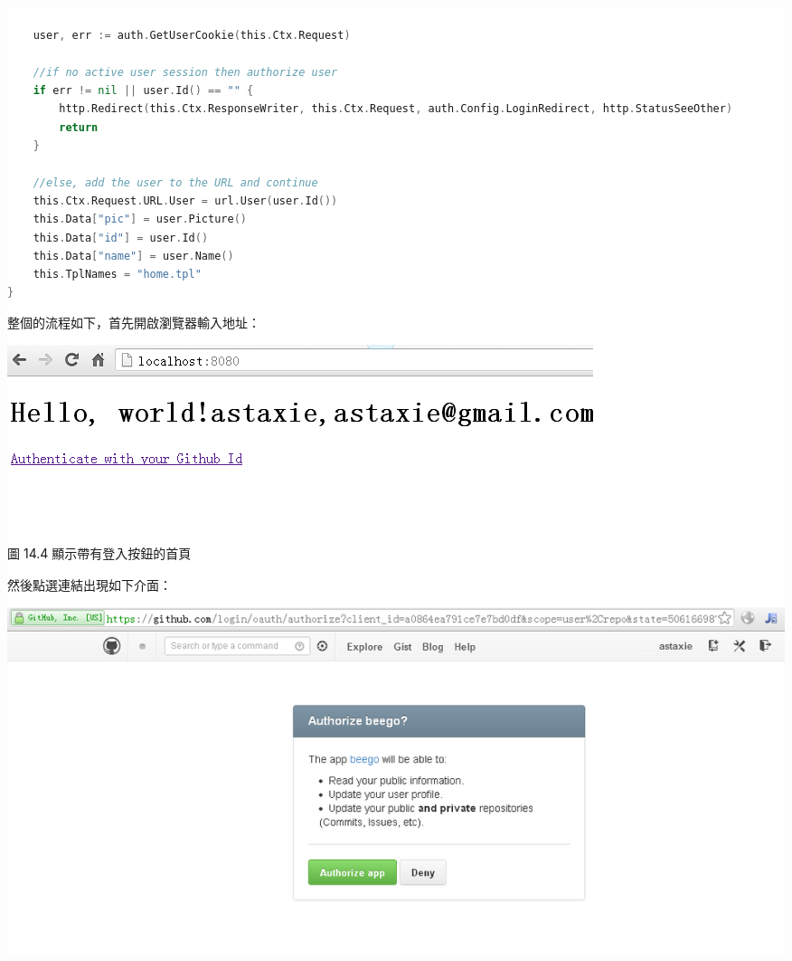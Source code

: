 ```Go

	user, err := auth.GetUserCookie(this.Ctx.Request)

	//if no active user session then authorize user
	if err != nil || user.Id() == "" {
		http.Redirect(this.Ctx.ResponseWriter, this.Ctx.Request, auth.Config.LoginRedirect, http.StatusSeeOther)
		return
	}

	//else, add the user to the URL and continue
	this.Ctx.Request.URL.User = url.User(user.Id())
	this.Data["pic"] = user.Picture()
	this.Data["id"] = user.Id()
	this.Data["name"] = user.Name()
	this.TplNames = "home.tpl"
}

```
整個的流程如下，首先開啟瀏覽器輸入地址：

![](images/14.4.github.png?raw=true)

圖 14.4 顯示帶有登入按鈕的首頁

然後點選連結出現如下介面：

![](images/14.4.github2.png?raw=true)
